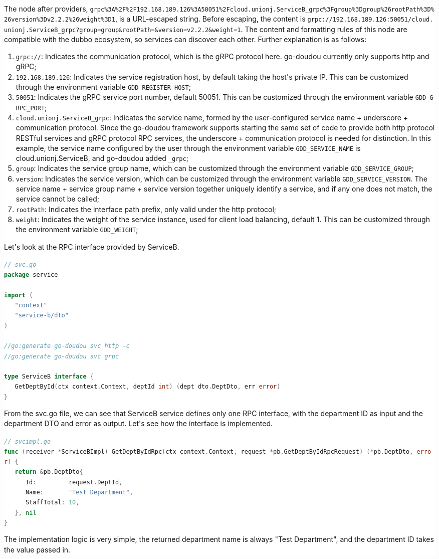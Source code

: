 The node after providers, `grpc%3A%2F%2F192.168.189.126%3A50051%2Fcloud.unionj.ServiceB_grpc%3Fgroup%3Dgroup%26rootPath%3D%26version%3Dv2.2.2%26weight%3D1`, is a URL-escaped string. Before escaping, the content is `grpc://192.168.189.126:50051/cloud.unionj.ServiceB_grpc?group=group&rootPath=&version=v2.2.2&weight=1`. The content and formatting rules of this node are compatible with the dubbo ecosystem, so services can discover each other. Further explanation is as follows:

1. `grpc://`: Indicates the communication protocol, which is the gRPC protocol here. go-doudou currently only supports http and gRPC;
2. `192.168.189.126`: Indicates the service registration host, by default taking the host's private IP. This can be customized through the environment variable `GDD_REGISTER_HOST`;
3. `50051`: Indicates the gRPC service port number, default 50051. This can be customized through the environment variable `GDD_GRPC_PORT`;
4. `cloud.unionj.ServiceB_grpc`: Indicates the service name, formed by the user-configured service name + underscore + communication protocol. Since the go-doudou framework supports starting the same set of code to provide both http protocol RESTful services and gRPC protocol RPC services, the underscore + communication protocol is needed for distinction. In this example, the service name configured by the user through the environment variable `GDD_SERVICE_NAME` is cloud.unionj.ServiceB, and go-doudou added `_grpc`;
5. `group`: Indicates the service group name, which can be customized through the environment variable `GDD_SERVICE_GROUP`;
6. `version`: Indicates the service version, which can be customized through the environment variable `GDD_SERVICE_VERSION`. The service name + service group name + service version together uniquely identify a service, and if any one does not match, the service cannot be called;
7. `rootPath`: Indicates the interface path prefix, only valid under the http protocol;
8. `weight`: Indicates the weight of the service instance, used for client load balancing, default 1. This can be customized through the environment variable `GDD_WEIGHT`;

Let's look at the RPC interface provided by ServiceB.
```go
// svc.go
package service

import (
   "context"
   "service-b/dto"
)

//go:generate go-doudou svc http -c
//go:generate go-doudou svc grpc

type ServiceB interface {
   GetDeptById(ctx context.Context, deptId int) (dept dto.DeptDto, err error)
}
```
From the svc.go file, we can see that ServiceB service defines only one RPC interface, with the department ID as input and the department DTO and error as output. Let's see how the interface is implemented.
```go
// svcimpl.go
func (receiver *ServiceBImpl) GetDeptByIdRpc(ctx context.Context, request *pb.GetDeptByIdRpcRequest) (*pb.DeptDto, error) {
   return &pb.DeptDto{
      Id:         request.DeptId,
      Name:       "Test Department",
      StaffTotal: 10,
   }, nil
}
```
The implementation logic is very simple, the returned department name is always "Test Department", and the department ID takes the value passed in.
